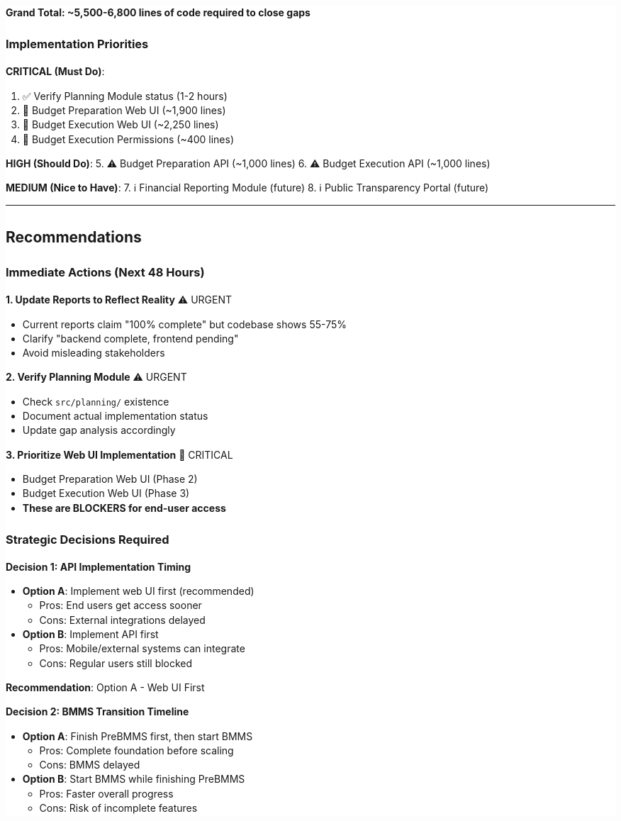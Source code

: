 **Grand Total: ~5,500-6,800 lines of code required to close gaps**

### Implementation Priorities

**CRITICAL (Must Do)**:
1. ✅ Verify Planning Module status (1-2 hours)
2. 🔴 Budget Preparation Web UI (~1,900 lines)
3. 🔴 Budget Execution Web UI (~2,250 lines)
4. 🔴 Budget Execution Permissions (~400 lines)

**HIGH (Should Do)**:
5. ⚠️ Budget Preparation API (~1,000 lines)
6. ⚠️ Budget Execution API (~1,000 lines)

**MEDIUM (Nice to Have)**:
7. ℹ️ Financial Reporting Module (future)
8. ℹ️ Public Transparency Portal (future)

---

## Recommendations

### Immediate Actions (Next 48 Hours)

**1. Update Reports to Reflect Reality** ⚠️ URGENT
- Current reports claim "100% complete" but codebase shows 55-75%
- Clarify "backend complete, frontend pending"
- Avoid misleading stakeholders

**2. Verify Planning Module** ⚠️ URGENT
- Check `src/planning/` existence
- Document actual implementation status
- Update gap analysis accordingly

**3. Prioritize Web UI Implementation** 🔴 CRITICAL
- Budget Preparation Web UI (Phase 2)
- Budget Execution Web UI (Phase 3)
- **These are BLOCKERS for end-user access**

### Strategic Decisions Required

**Decision 1: API Implementation Timing**
- **Option A**: Implement web UI first (recommended)
  - Pros: End users get access sooner
  - Cons: External integrations delayed
- **Option B**: Implement API first
  - Pros: Mobile/external systems can integrate
  - Cons: Regular users still blocked

**Recommendation**: Option A - Web UI First

**Decision 2: BMMS Transition Timeline**
- **Option A**: Finish PreBMMS first, then start BMMS
  - Pros: Complete foundation before scaling
  - Cons: BMMS delayed
- **Option B**: Start BMMS while finishing PreBMMS
  - Pros: Faster overall progress
  - Cons: Risk of incomplete features
